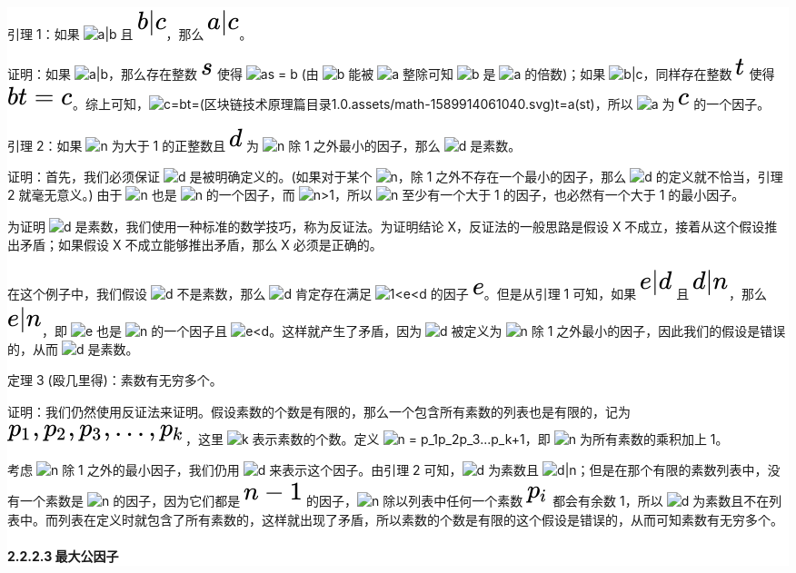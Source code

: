引理 1：如果 ![a|b](https://math.jianshu.com/math?formula=a%7Cb) 且 ![b|c](区块链技术原理篇目录1.0.assets/math-1589914060790.svg)，那么 ![a|c](区块链技术原理篇目录1.0.assets/math-1589914060764.svg)。

证明：如果 ![a|b](https://math.jianshu.com/math?formula=a%7Cb)，那么存在整数 ![s](区块链技术原理篇目录1.0.assets/math-1589914060763.svg) 使得 ![as = b](https://math.jianshu.com/math?formula=as%20%3D%20b) (由 ![b](https://math.jianshu.com/math?formula=b) 能被 ![a](https://math.jianshu.com/math?formula=a) 整除可知 ![b](https://math.jianshu.com/math?formula=b) 是 ![a](https://math.jianshu.com/math?formula=a) 的倍数)；如果 ![b|c](https://math.jianshu.com/math?formula=b%7Cc)，同样存在整数 ![t](区块链技术原理篇目录1.0.assets/math-1589914060938.svg) 使得 ![bt=c](区块链技术原理篇目录1.0.assets/math-1589914060985.svg)。综上可知，![c=bt=(区块链技术原理篇目录1.0.assets/math-1589914061040.svg)t=a(st)](https://math.jianshu.com/math?formula=c%3Dbt%3D(as)t%3Da(st))，所以 ![a](https://math.jianshu.com/math?formula=a) 为 ![c](区块链技术原理篇目录1.0.assets/math-1589914061091.svg) 的一个因子。

引理 2：如果 ![n](https://math.jianshu.com/math?formula=n) 为大于 1 的正整数且 ![d](区块链技术原理篇目录1.0.assets/math-1589914061139.svg) 为 ![n](https://math.jianshu.com/math?formula=n) 除 1 之外最小的因子，那么 ![d](https://math.jianshu.com/math?formula=d) 是素数。

证明：首先，我们必须保证 ![d](https://math.jianshu.com/math?formula=d) 是被明确定义的。(如果对于某个 ![n](https://math.jianshu.com/math?formula=n)，除 1 之外不存在一个最小的因子，那么 ![d](https://math.jianshu.com/math?formula=d) 的定义就不恰当，引理 2 就毫无意义。) 由于 ![n](https://math.jianshu.com/math?formula=n) 也是 ![n](https://math.jianshu.com/math?formula=n) 的一个因子，而 ![n>1](https://math.jianshu.com/math?formula=n%3E1)，所以 ![n](https://math.jianshu.com/math?formula=n) 至少有一个大于 1 的因子，也必然有一个大于 1 的最小因子。

为证明 ![d](https://math.jianshu.com/math?formula=d) 是素数，我们使用一种标准的数学技巧，称为反证法。为证明结论 X，反证法的一般思路是假设 X 不成立，接着从这个假设推出矛盾；如果假设 X 不成立能够推出矛盾，那么 X 必须是正确的。

在这个例子中，我们假设 ![d](https://math.jianshu.com/math?formula=d) 不是素数，那么 ![d](https://math.jianshu.com/math?formula=d) 肯定存在满足 ![1<e<d](https://math.jianshu.com/math?formula=1%3Ce%3Cd) 的因子 ![e](区块链技术原理篇目录1.0.assets/math-1589914061288.svg)。但是从引理 1 可知，如果 ![e|d](区块链技术原理篇目录1.0.assets/math-1589914061333.svg) 且 ![d|n](区块链技术原理篇目录1.0.assets/math-1589914061384.svg)，那么 ![e|n](区块链技术原理篇目录1.0.assets/math-1589914061435.svg)，即 ![e](https://math.jianshu.com/math?formula=e) 也是 ![n](https://math.jianshu.com/math?formula=n) 的一个因子且 ![e<d](https://math.jianshu.com/math?formula=e%3Cd)。这样就产生了矛盾，因为 ![d](https://math.jianshu.com/math?formula=d) 被定义为 ![n](https://math.jianshu.com/math?formula=n) 除 1 之外最小的因子，因此我们的假设是错误的，从而 ![d](https://math.jianshu.com/math?formula=d) 是素数。

定理 3 (殴几里得)：素数有无穷多个。

证明：我们仍然使用反证法来证明。假设素数的个数是有限的，那么一个包含所有素数的列表也是有限的，记为 ![p_1,p_2,p_3,...,p_k](区块链技术原理篇目录1.0.assets/math-1589914061542.svg)，这里 ![k](https://math.jianshu.com/math?formula=k) 表示素数的个数。定义 ![n = p_1p_2p_3...p_k+1](https://math.jianshu.com/math?formula=n%20%3D%20p_1p_2p_3...p_k%2B1)，即 ![n](https://math.jianshu.com/math?formula=n) 为所有素数的乘积加上 1。

考虑 ![n](https://math.jianshu.com/math?formula=n) 除 1 之外的最小因子，我们仍用 ![d](https://math.jianshu.com/math?formula=d) 来表示这个因子。由引理 2 可知，![d](https://math.jianshu.com/math?formula=d) 为素数且 ![d|n](https://math.jianshu.com/math?formula=d%7Cn)；但是在那个有限的素数列表中，没有一个素数是 ![n](https://math.jianshu.com/math?formula=n) 的因子，因为它们都是 ![n-1](区块链技术原理篇目录1.0.assets/math-1589914061639.svg) 的因子，![n](https://math.jianshu.com/math?formula=n) 除以列表中任何一个素数 ![p_i](区块链技术原理篇目录1.0.assets/math-1589914061684.svg) 都会有余数 1，所以 ![d](https://math.jianshu.com/math?formula=d) 为素数且不在列表中。而列表在定义时就包含了所有素数的，这样就出现了矛盾，所以素数的个数是有限的这个假设是错误的，从而可知素数有无穷多个。

#### 2.2.2.3 最大公因子
